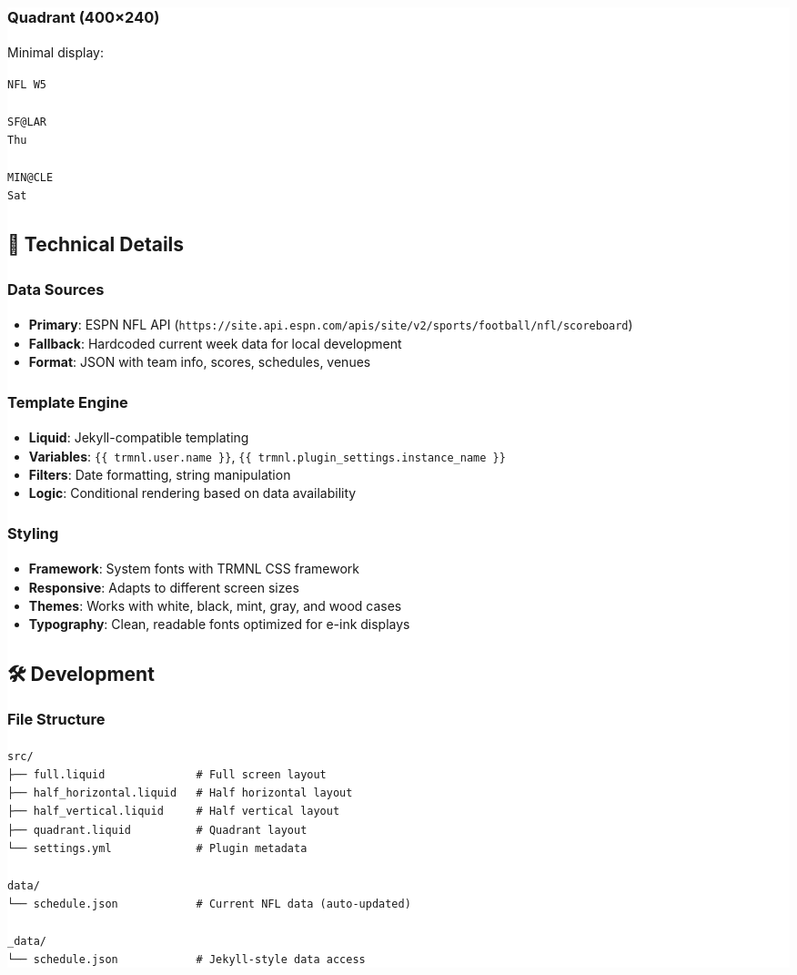 ### Quadrant (400×240)
Minimal display:
```
NFL W5

SF@LAR
Thu

MIN@CLE
Sat
```

## 🔧 Technical Details

### Data Sources
- **Primary**: ESPN NFL API (`https://site.api.espn.com/apis/site/v2/sports/football/nfl/scoreboard`)
- **Fallback**: Hardcoded current week data for local development
- **Format**: JSON with team info, scores, schedules, venues

### Template Engine
- **Liquid**: Jekyll-compatible templating
- **Variables**: `{{ trmnl.user.name }}`, `{{ trmnl.plugin_settings.instance_name }}`
- **Filters**: Date formatting, string manipulation
- **Logic**: Conditional rendering based on data availability

### Styling
- **Framework**: System fonts with TRMNL CSS framework
- **Responsive**: Adapts to different screen sizes
- **Themes**: Works with white, black, mint, gray, and wood cases
- **Typography**: Clean, readable fonts optimized for e-ink displays

## 🛠 Development

### File Structure
```
src/
├── full.liquid              # Full screen layout
├── half_horizontal.liquid   # Half horizontal layout  
├── half_vertical.liquid     # Half vertical layout
├── quadrant.liquid          # Quadrant layout
└── settings.yml             # Plugin metadata

data/
└── schedule.json            # Current NFL data (auto-updated)

_data/
└── schedule.json            # Jekyll-style data access
```
